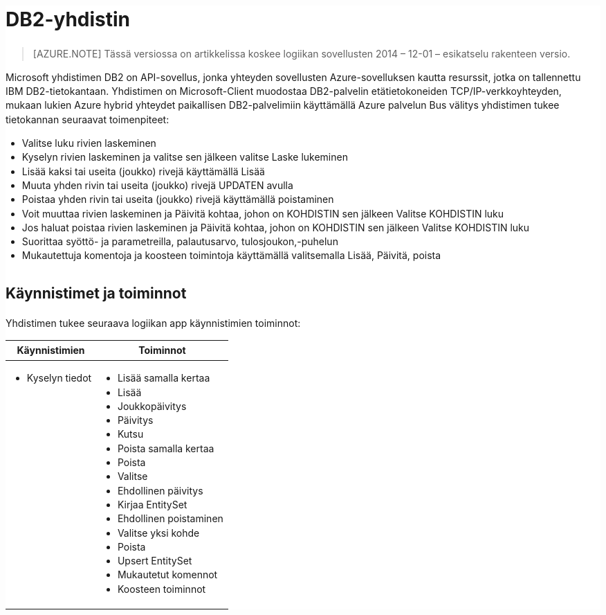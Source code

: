 <properties
   pageTitle="Microsoft Azure App palvelussa DB2 Connectorin avulla | Microsoft Azure"
   description="Voit käyttää DB2 yhdistimen logiikan app Käynnistimet ja toiminnot"
   services="logic-apps"
   documentationCenter=".net,nodejs,java"
   authors="gplarsen"
   manager="erikre"
   editor=""/>

<tags
   ms.service="logic-apps"
   ms.devlang="multiple"
   ms.topic="article"
   ms.tgt_pltfrm="na"
   ms.workload="integration"
   ms.date="05/31/2016"
   ms.author="plarsen"/>

# <a name="db2-connector"></a>DB2-yhdistin
>[AZURE.NOTE] Tässä versiossa on artikkelissa koskee logiikan sovellusten 2014 – 12-01 – esikatselu rakenteen versio.

Microsoft yhdistimen DB2 on API-sovellus, jonka yhteyden sovellusten Azure-sovelluksen kautta resurssit, jotka on tallennettu IBM DB2-tietokantaan. Yhdistimen on Microsoft-Client muodostaa DB2-palvelin etätietokoneiden TCP/IP-verkkoyhteyden, mukaan lukien Azure hybrid yhteydet paikallisen DB2-palvelimiin käyttämällä Azure palvelun Bus välitys yhdistimen tukee tietokannan seuraavat toimenpiteet:

- Valitse luku rivien laskeminen
- Kyselyn rivien laskeminen ja valitse sen jälkeen valitse Laske lukeminen
- Lisää kaksi tai useita (joukko) rivejä käyttämällä Lisää
- Muuta yhden rivin tai useita (joukko) rivejä UPDATEN avulla
- Poistaa yhden rivin tai useita (joukko) rivejä käyttämällä poistaminen
- Voit muuttaa rivien laskeminen ja Päivitä kohtaa, johon on KOHDISTIN sen jälkeen Valitse KOHDISTIN luku
- Jos haluat poistaa rivien laskeminen ja Päivitä kohtaa, johon on KOHDISTIN sen jälkeen Valitse KOHDISTIN luku
- Suorittaa syöttö- ja parametreilla, palautusarvo, tulosjoukon,-puhelun
- Mukautettuja komentoja ja koosteen toimintoja käyttämällä valitsemalla Lisää, Päivitä, poista

## <a name="triggers-and-actions"></a>Käynnistimet ja toiminnot
Yhdistimen tukee seuraava logiikan app käynnistimien toiminnot:

Käynnistimien | Toiminnot
--- | ---
<ul><li>Kyselyn tiedot</li></ul> | <ul><li>Lisää samalla kertaa</li><li>Lisää</li><li>Joukkopäivitys</li><li>Päivitys</li><li>Kutsu</li><li>Poista samalla kertaa</li><li>Poista</li><li>Valitse</li><li>Ehdollinen päivitys</li><li>Kirjaa EntitySet</li><li>Ehdollinen poistaminen</li><li>Valitse yksi kohde</li><li>Poista</li><li>Upsert EntitySet</li><li>Mukautetut komennot</li><li>Koosteen toiminnot</li></ul>


[1]: ./media/app-service-logic-connector-db2/ApiApp_Db2Connector_Create.png
[2]: ./media/app-service-logic-connector-db2/LogicApp_NewOrdersDb2_Create.png
[3]: ./media/app-service-logic-connector-db2/LogicApp_NewOrdersDb2_TriggersActions.png
[4]: ./media/app-service-logic-connector-db2/LogicApp_NewOrdersDb2_Outputs.png
[5]: ./media/app-service-logic-connector-db2/LogicApp_NewOrdersBulkDb2_Create.png
[6]: ./media/app-service-logic-connector-db2/LogicApp_NewOrdersBulkDb2_TriggersActions.png
[7]: ./media/app-service-logic-connector-db2/LogicApp_NewOrdersBulkDb2_Inputs.png
[8]: ./media/app-service-logic-connector-db2/LogicApp_NewOrdersBulkDb2_Outputs.png
[9]: ./media/app-service-logic-connector-db2/LogicApp_UpdateOrdersDb2_Create.png
[10]: ./media/app-service-logic-connector-db2/LogicApp_UpdateOrdersDb2_TriggersActions.png
[11]: ./media/app-service-logic-connector-db2/LogicApp_UpdateOrdersDb2_Outputs.png
[12]: ./media/app-service-logic-connector-db2/LogicApp_RemoveOrdersDb2_Create.png
[13]: ./media/app-service-logic-connector-db2/LogicApp_RemoveOrdersDb2_TriggersActions.png
[14]: ./media/app-service-logic-connector-db2/LogicApp_RemoveOrdersDb2_Outputs.png